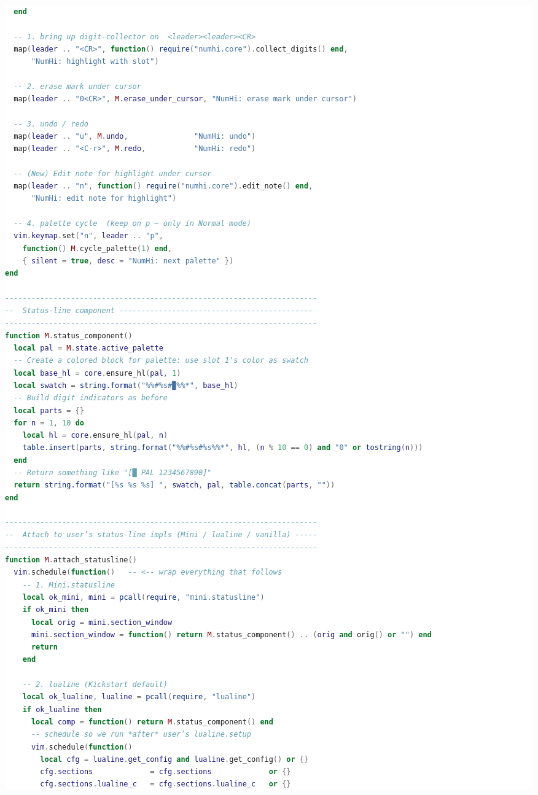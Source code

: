 ```~/.config/nvim/lua/numhi/init.lua
  end

  -- 1. bring up digit-collector on  <leader><leader><CR>
  map(leader .. "<CR>", function() require("numhi.core").collect_digits() end,
      "NumHi: highlight with slot")

  -- 2. erase mark under cursor
  map(leader .. "0<CR>", M.erase_under_cursor, "NumHi: erase mark under cursor")

  -- 3. undo / redo
  map(leader .. "u", M.undo,               "NumHi: undo")
  map(leader .. "<C-r>", M.redo,           "NumHi: redo")

  -- (New) Edit note for highlight under cursor
  map(leader .. "n", function() require("numhi.core").edit_note() end,
      "NumHi: edit note for highlight")

  -- 4. palette cycle  (keep on p – only in Normal mode)
  vim.keymap.set("n", leader .. "p",
    function() M.cycle_palette(1) end,
    { silent = true, desc = "NumHi: next palette" })
end

-----------------------------------------------------------------------
--  Status-line component --------------------------------------------
-----------------------------------------------------------------------
function M.status_component()
  local pal = M.state.active_palette
  -- Create a colored block for palette: use slot 1's color as swatch
  local base_hl = core.ensure_hl(pal, 1)
  local swatch = string.format("%%#%s#▉%%*", base_hl)
  -- Build digit indicators as before
  local parts = {}
  for n = 1, 10 do
    local hl = core.ensure_hl(pal, n)
    table.insert(parts, string.format("%%#%s#%s%%*", hl, (n % 10 == 0) and "0" or tostring(n)))
  end
  -- Return something like "[█ PAL 1234567890]"
  return string.format("[%s %s %s] ", swatch, pal, table.concat(parts, ""))
end

-----------------------------------------------------------------------
--  Attach to user’s status-line impls (Mini / lualine / vanilla) -----
-----------------------------------------------------------------------
function M.attach_statusline()
  vim.schedule(function()   -- <-- wrap everything that follows
    -- 1. Mini.statusline
    local ok_mini, mini = pcall(require, "mini.statusline")
    if ok_mini then
      local orig = mini.section_window
      mini.section_window = function() return M.status_component() .. (orig and orig() or "") end
      return
    end

    -- 2. lualine (Kickstart default)
    local ok_lualine, lualine = pcall(require, "lualine")
    if ok_lualine then
      local comp = function() return M.status_component() end
      -- schedule so we run *after* user’s lualine.setup
      vim.schedule(function()
        local cfg = lualine.get_config and lualine.get_config() or {}
        cfg.sections             = cfg.sections             or {}
        cfg.sections.lualine_c   = cfg.sections.lualine_c   or {}
```